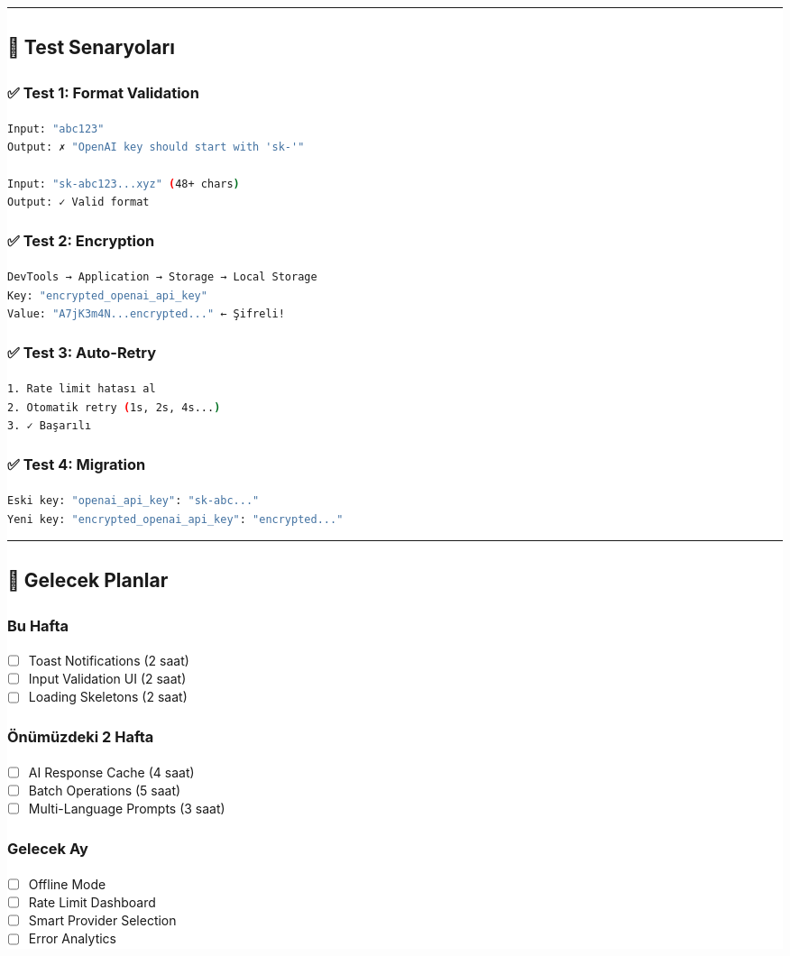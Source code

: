 
---

## 🧪 Test Senaryoları

### ✅ Test 1: Format Validation
```bash
Input: "abc123"
Output: ✗ "OpenAI key should start with 'sk-'"

Input: "sk-abc123...xyz" (48+ chars)
Output: ✓ Valid format
```

### ✅ Test 2: Encryption
```bash
DevTools → Application → Storage → Local Storage
Key: "encrypted_openai_api_key"
Value: "A7jK3m4N...encrypted..." ← Şifreli!
```

### ✅ Test 3: Auto-Retry
```bash
1. Rate limit hatası al
2. Otomatik retry (1s, 2s, 4s...)
3. ✓ Başarılı
```

### ✅ Test 4: Migration
```bash
Eski key: "openai_api_key": "sk-abc..."
Yeni key: "encrypted_openai_api_key": "encrypted..."
```

---

## 🎯 Gelecek Planlar

### Bu Hafta
- [ ] Toast Notifications (2 saat)
- [ ] Input Validation UI (2 saat)
- [ ] Loading Skeletons (2 saat)

### Önümüzdeki 2 Hafta  
- [ ] AI Response Cache (4 saat)
- [ ] Batch Operations (5 saat)
- [ ] Multi-Language Prompts (3 saat)

### Gelecek Ay
- [ ] Offline Mode
- [ ] Rate Limit Dashboard
- [ ] Smart Provider Selection
- [ ] Error Analytics
